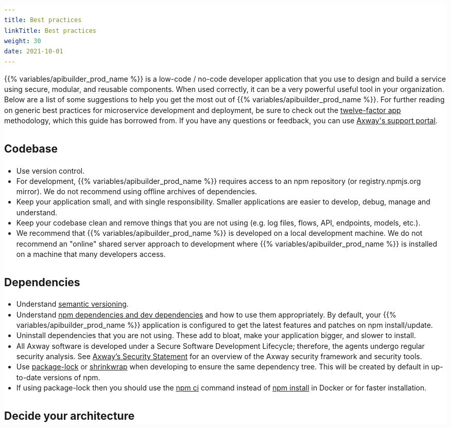 ```yaml
---
title: Best practices
linkTitle: Best practices
weight: 30
date: 2021-10-01
---
```


{{% variables/apibuilder_prod_name %}} is a low-code / no-code developer application that you use to design and build a service using secure, modular, and reusable components. When used correctly, it can be a very powerful useful tool in your organization. Below are a list of some suggestions to help you get the most out of {{% variables/apibuilder_prod_name %}}. For further reading on generic best practices for microservice development and deployment, be sure to check out the [twelve-factor app](https://12factor.net/) methodology, which this guide has borrowed from. If you have any questions or feedback, you can use [Axway's support portal](https://support.axway.com/).

## Codebase

* Use version control.
* For development, {{% variables/apibuilder_prod_name %}} requires access to an npm repository (or registry.npmjs.org mirror). We do not recommend using offline archives of dependencies.
* Keep your application small, and with single responsibility. Smaller applications are easier to develop, debug, manage and understand.
* Keep your codebase clean and remove things that you are not using (e.g. log files, flows, API, endpoints, models, etc.).
* We recommend that {{% variables/apibuilder_prod_name %}} is developed on a local development machine. We do not recommend an "online" shared server approach to development where {{% variables/apibuilder_prod_name %}} is installed on a machine that many developers access.

## Dependencies

* Understand [semantic versioning](https://semver.org/).
* Understand [npm dependencies and dev dependencies](https://lexi-lambda.github.io/blog/2016/08/24/understanding-the-npm-dependency-model/) and how to use them appropriately. By default, your {{% variables/apibuilder_prod_name %}} application is configured to get the latest features and patches on npm install/update.
* Uninstall dependencies that you are not using. These add to bloat, make your application bigger, and slower to install.
* All Axway software is developed under a Secure Software Development Lifecycle; therefore, the agents undergo regular security analysis. See [Axway’s Security Statement](https://www.axway.com/en/customers/axway-security-statement) for an overview of the Axway security framework and security tools.
* Use [package-lock](https://docs.npmjs.com/cli/v6/configuring-npm/package-lock-json) or [shrinkwrap](https://docs.npmjs.com/cli/v6/commands/npm-shrinkwrap) when developing to ensure the same dependency tree. This will be created by default in up-to-date versions of npm.
* If using package-lock then you should use the [npm ci](https://docs.npmjs.com/cli/v6/commands/npm-ci) command instead of [npm install](https://docs.npmjs.com/cli/v6/commands/npm-install) in Docker or for faster installation.

## Decide your architecture
